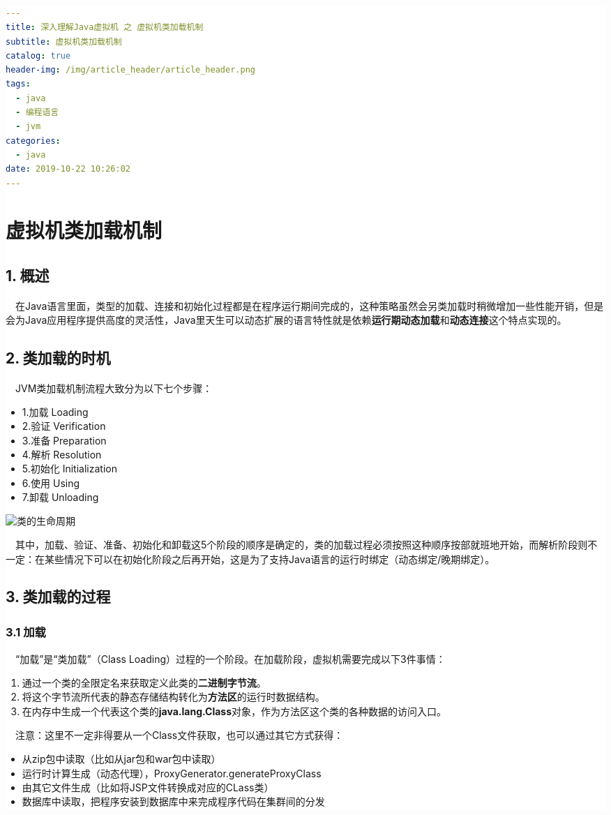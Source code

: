 ```yaml
---
title: 深入理解Java虚拟机 之 虚拟机类加载机制
subtitle: 虚拟机类加载机制
catalog: true
header-img: /img/article_header/article_header.png
tags:
  - java
  - 编程语言
  - jvm
categories:
  - java
date: 2019-10-22 10:26:02
---
```




# 虚拟机类加载机制

## 1. 概述
&emsp;在Java语言里面，类型的加载、连接和初始化过程都是在程序运行期间完成的，这种策略虽然会另类加载时稍微增加一些性能开销，但是会为Java应用程序提供高度的灵活性，Java里天生可以动态扩展的语言特性就是依赖**运行期动态加载**和**动态连接**这个特点实现的。

## 2. 类加载的时机
&emsp;JVM类加载机制流程大致分为以下七个步骤：
- 1.加载 Loading
- 2.验证 Verification
- 3.准备 Preparation
- 4.解析 Resolution
- 5.初始化 Initialization
- 6.使用 Using
- 7.卸载 Unloading

![类的生命周期](https://gitee.com/JP6907/Pic/raw/master/java/jvm/class-life.webp)

&emsp;其中，加载、验证、准备、初始化和卸载这5个阶段的顺序是确定的，类的加载过程必须按照这种顺序按部就班地开始，而解析阶段则不一定：在某些情况下可以在初始化阶段之后再开始，这是为了支持Java语言的运行时绑定（动态绑定/晚期绑定）。



## 3. 类加载的过程

### 3.1 加载
&emsp;“加载”是“类加载”（Class Loading）过程的一个阶段。在加载阶段，虚拟机需要完成以下3件事情：
1. 通过一个类的全限定名来获取定义此类的**二进制字节流**。
2. 将这个字节流所代表的静态存储结构转化为**方法区**的运行时数据结构。
3. 在内存中生成一个代表这个类的**java.lang.Class**对象，作为方法区这个类的各种数据的访问入口。

&emsp;注意：这里不一定非得要从一个Class文件获取，也可以通过其它方式获得：
- 从zip包中读取（比如从jar包和war包中读取）
- 运行时计算生成（动态代理），ProxyGenerator.generateProxyClass
- 由其它文件生成（比如将JSP文件转换成对应的CLass类）
- 数据库中读取，把程序安装到数据库中来完成程序代码在集群间的分发
